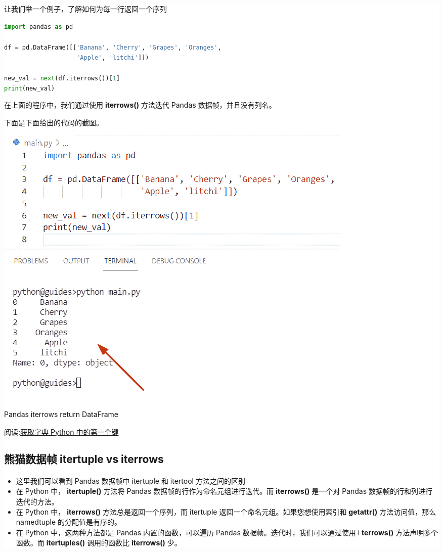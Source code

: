 让我们举一个例子，了解如何为每一行返回一个序列

```py
import pandas as pd

df = pd.DataFrame([['Banana', 'Cherry', 'Grapes', 'Oranges',
					'Apple', 'litchi']])

new_val = next(df.iterrows())[1]
print(new_val) 
```

在上面的程序中，我们通过使用 **iterrows()** 方法迭代 Pandas 数据帧，并且没有列名。

下面是下面给出的代码的截图。

![Pandas iterrows return DataFrame](img/0c09498a1664c36f8b94798e83f77ad7.png "Pandas iterrows return DataFrame")

Pandas iterrows return DataFrame

阅读:[获取字典 Python 中的第一个键](https://pythonguides.com/get-first-key-in-dictionary-python/)

## 熊猫数据帧 itertuple vs iterrows

*   这里我们可以看到 Pandas 数据帧中 itertuple 和 itertool 方法之间的区别
*   在 Python 中， **itertuple()** 方法将 Pandas 数据帧的行作为命名元组进行迭代。而 **iterrows()** 是一个对 Pandas 数据帧的行和列进行迭代的方法。
*   在 Python 中， **iterrows()** 方法总是返回一个序列，而 itertuple 返回一个命名元组。如果您想使用索引和 **getattr()** 方法访问值，那么 namedtuple 的分配值是有序的。
*   在 Python 中，这两种方法都是 Pandas 内置的函数，可以遍历 Pandas 数据帧。迭代时，我们可以通过使用 i **terrows()** 方法声明多个函数。而 **itertuples()** 调用的函数比 **iterrows()** 少。
